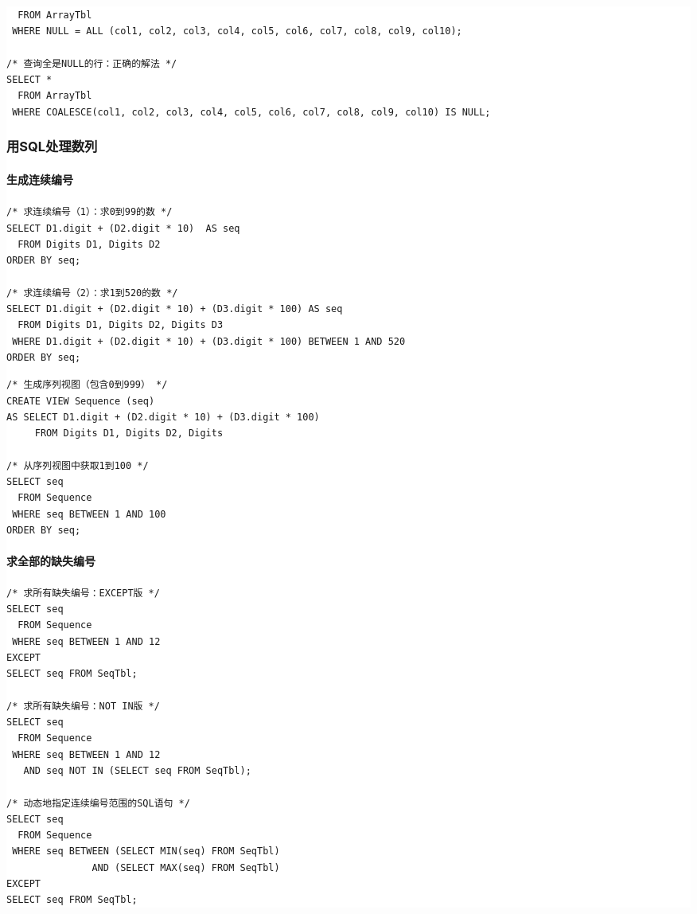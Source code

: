 ```
  FROM ArrayTbl
 WHERE NULL = ALL (col1, col2, col3, col4, col5, col6, col7, col8, col9, col10);

/* 查询全是NULL的行：正确的解法 */
SELECT *
  FROM ArrayTbl
 WHERE COALESCE(col1, col2, col3, col4, col5, col6, col7, col8, col9, col10) IS NULL;
 ```

### 用SQL处理数列

#### 生成连续编号
```
/* 求连续编号（1）：求0到99的数 */
SELECT D1.digit + (D2.digit * 10)  AS seq
  FROM Digits D1, Digits D2
ORDER BY seq;

/* 求连续编号（2）：求1到520的数 */
SELECT D1.digit + (D2.digit * 10) + (D3.digit * 100) AS seq
  FROM Digits D1, Digits D2, Digits D3
 WHERE D1.digit + (D2.digit * 10) + (D3.digit * 100) BETWEEN 1 AND 520
ORDER BY seq;
```

```
/* 生成序列视图（包含0到999） */
CREATE VIEW Sequence (seq)
AS SELECT D1.digit + (D2.digit * 10) + (D3.digit * 100)
     FROM Digits D1, Digits D2, Digits

/* 从序列视图中获取1到100 */
SELECT seq
  FROM Sequence
 WHERE seq BETWEEN 1 AND 100
ORDER BY seq;
```

#### 求全部的缺失编号
```
/* 求所有缺失编号：EXCEPT版 */
SELECT seq
  FROM Sequence
 WHERE seq BETWEEN 1 AND 12
EXCEPT
SELECT seq FROM SeqTbl;

/* 求所有缺失编号：NOT IN版 */
SELECT seq
  FROM Sequence
 WHERE seq BETWEEN 1 AND 12
   AND seq NOT IN (SELECT seq FROM SeqTbl);

/* 动态地指定连续编号范围的SQL语句 */
SELECT seq
  FROM Sequence
 WHERE seq BETWEEN (SELECT MIN(seq) FROM SeqTbl)
               AND (SELECT MAX(seq) FROM SeqTbl)
EXCEPT
SELECT seq FROM SeqTbl;
```
